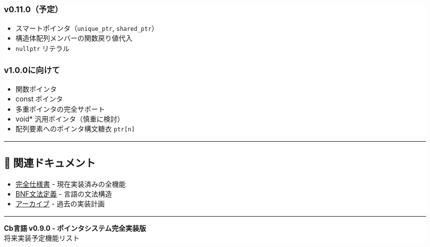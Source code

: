 ### v0.11.0（予定）
- スマートポインタ（`unique_ptr`, `shared_ptr`）
- 構造体配列メンバーの関数戻り値代入
- `nullptr` リテラル

### v1.0.0に向けて
- 関数ポインタ
- const ポインタ
- 多重ポインタの完全サポート
- void* 汎用ポインタ（慎重に検討）
- 配列要素へのポインタ構文糖衣 `ptr[n]`

---

## 🔗 関連ドキュメント

- [完全仕様書](spec.md) - 現在実装済みの全機能
- [BNF文法定義](BNF.md) - 言語の文法構造
- [アーカイブ](archive/) - 過去の実装計画

---

**Cb言語 v0.9.0 - ポインタシステム完全実装版**  
将来実装予定機能リスト
